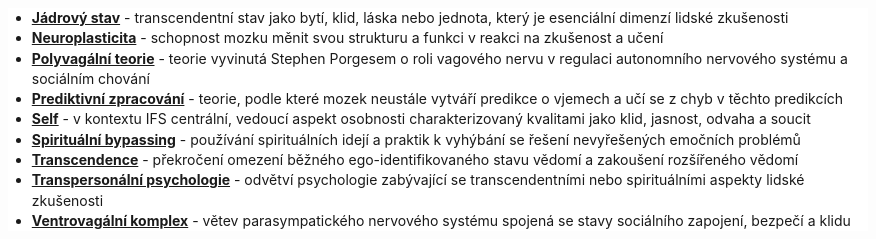 - **[Jádrový stav](/glossary/core-state)** - transcendentní stav jako bytí, klid, láska nebo jednota, který je esenciální dimenzí lidské zkušenosti
- **[Neuroplasticita](/glossary/neuroplasticity)** - schopnost mozku měnit svou strukturu a funkci v reakci na zkušenost a učení
- **[Polyvagální teorie](/glossary/polyvagal-theory)** - teorie vyvinutá Stephen Porgesem o roli vagového nervu v regulaci autonomního nervového systému a sociálním chování
- **[Prediktivní zpracování](/glossary/predictive-processing)** - teorie, podle které mozek neustále vytváří predikce o vjemech a učí se z chyb v těchto predikcích
- **[Self](/glossary/self)** - v kontextu IFS centrální, vedoucí aspekt osobnosti charakterizovaný kvalitami jako klid, jasnost, odvaha a soucit
- **[Spirituální bypassing](/glossary/spiritual-bypassing)** - používání spirituálních idejí a praktik k vyhýbání se řešení nevyřešených emočních problémů
- **[Transcendence](/glossary/transcendence)** - překročení omezení běžného ego-identifikovaného stavu vědomí a zakoušení rozšířeného vědomí
- **[Transpersonální psychologie](/glossary/transpersonal-psychology)** - odvětví psychologie zabývající se transcendentními nebo spirituálními aspekty lidské zkušenosti
- **[Ventrovagální komplex](/glossary/ventral-vagal-complex)** - větev parasympatického nervového systému spojená se stavy sociálního zapojení, bezpečí a klidu
